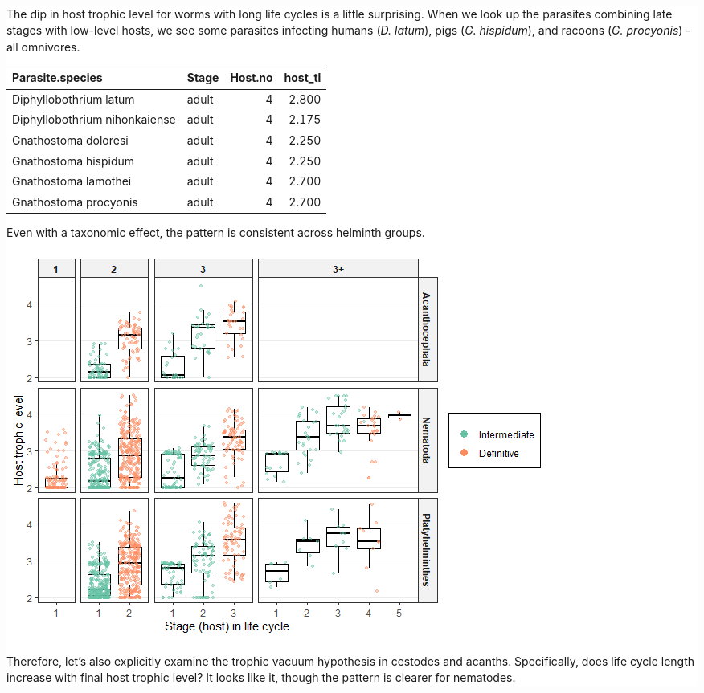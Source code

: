 The dip in host trophic level for worms with long life cycles is a
little surprising. When we look up the parasites combining late stages
with low-level hosts, we see some parasites infecting humans (*D.
latum*), pigs (*G. hispidum*), and racoons (*G. procyonis*) - all
omnivores.

<div class="kable-table">

| Parasite.species              | Stage | Host.no | host\_tl |
| :---------------------------- | :---- | ------: | -------: |
| Diphyllobothrium latum        | adult |       4 |    2.800 |
| Diphyllobothrium nihonkaiense | adult |       4 |    2.175 |
| Gnathostoma doloresi          | adult |       4 |    2.250 |
| Gnathostoma hispidum          | adult |       4 |    2.250 |
| Gnathostoma lamothei          | adult |       4 |    2.700 |
| Gnathostoma procyonis         | adult |       4 |    2.700 |

</div>

Even with a taxonomic effect, the pattern is consistent across helminth
groups.

![](host_traits_across_clc_imputed_files/figure-gfm/unnamed-chunk-57-1.png)

Therefore, let’s also explicitly examine the trophic vacuum hypothesis
in cestodes and acanths. Specifically, does life cycle length increase
with final host trophic level? It looks like it, though the pattern is
clearer for nematodes.

